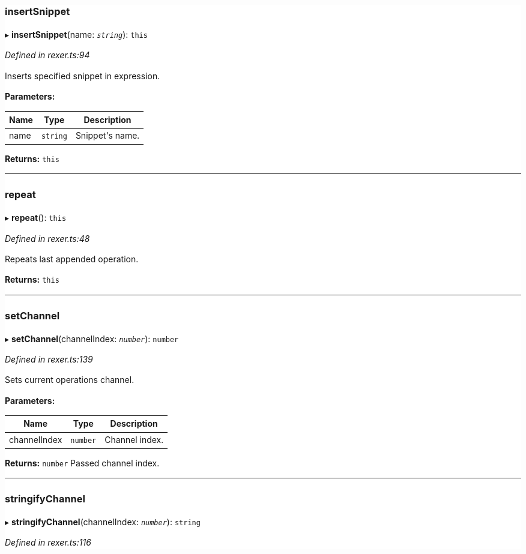 ###  insertSnippet

▸ **insertSnippet**(name: *`string`*): `this`

*Defined in rexer.ts:94*

Inserts specified snippet in expression.

**Parameters:**

| Name | Type | Description |
| ------ | ------ | ------ |
| name | `string` |  Snippet's name. |

**Returns:** `this`

___
<a id="repeat"></a>

###  repeat

▸ **repeat**(): `this`

*Defined in rexer.ts:48*

Repeats last appended operation.

**Returns:** `this`

___
<a id="setchannel"></a>

###  setChannel

▸ **setChannel**(channelIndex: *`number`*): `number`

*Defined in rexer.ts:139*

Sets current operations channel.

**Parameters:**

| Name | Type | Description |
| ------ | ------ | ------ |
| channelIndex | `number` |  Channel index. |

**Returns:** `number`
Passed channel index.

___
<a id="stringifychannel"></a>

###  stringifyChannel

▸ **stringifyChannel**(channelIndex: *`number`*): `string`

*Defined in rexer.ts:116*
